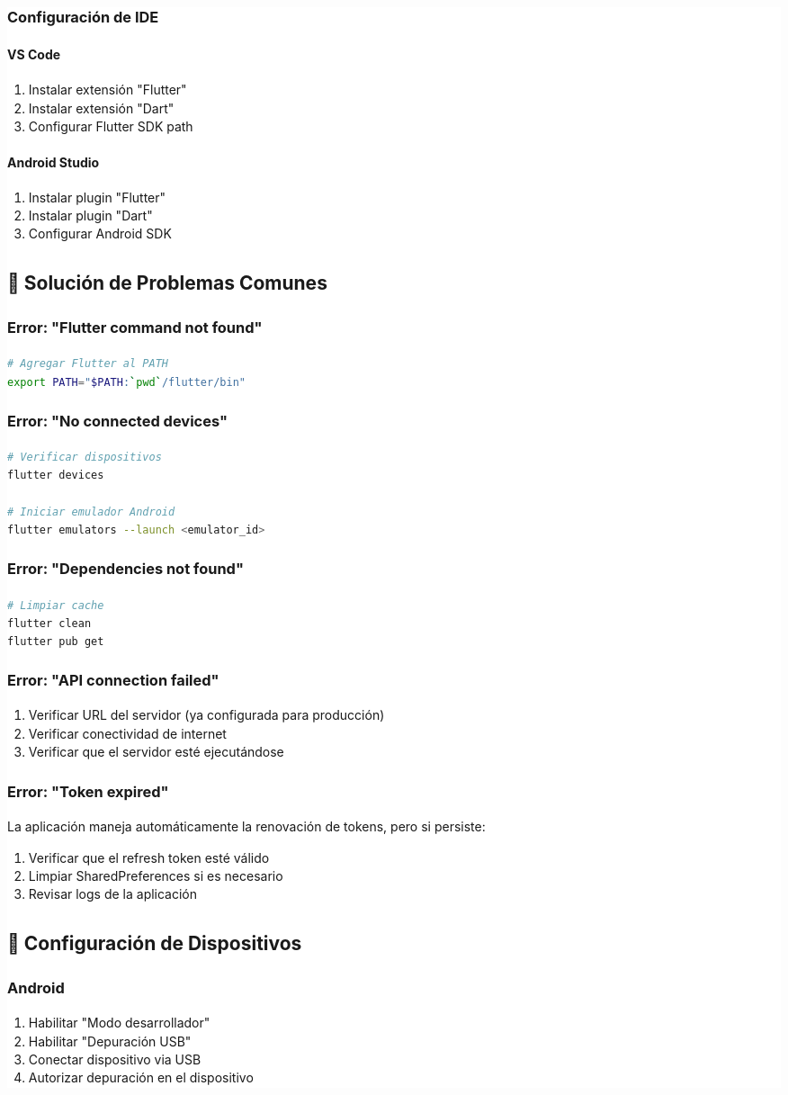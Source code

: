 ### Configuración de IDE

#### VS Code
1. Instalar extensión "Flutter"
2. Instalar extensión "Dart"
3. Configurar Flutter SDK path

#### Android Studio
1. Instalar plugin "Flutter"
2. Instalar plugin "Dart"
3. Configurar Android SDK

## 🐛 Solución de Problemas Comunes

### Error: "Flutter command not found"
```bash
# Agregar Flutter al PATH
export PATH="$PATH:`pwd`/flutter/bin"
```

### Error: "No connected devices"
```bash
# Verificar dispositivos
flutter devices

# Iniciar emulador Android
flutter emulators --launch <emulator_id>
```

### Error: "Dependencies not found"
```bash
# Limpiar cache
flutter clean
flutter pub get
```

### Error: "API connection failed"
1. Verificar URL del servidor (ya configurada para producción)
2. Verificar conectividad de internet
3. Verificar que el servidor esté ejecutándose

### Error: "Token expired"
La aplicación maneja automáticamente la renovación de tokens, pero si persiste:
1. Verificar que el refresh token esté válido
2. Limpiar SharedPreferences si es necesario
3. Revisar logs de la aplicación

## 📱 Configuración de Dispositivos

### Android
1. Habilitar "Modo desarrollador"
2. Habilitar "Depuración USB"
3. Conectar dispositivo via USB
4. Autorizar depuración en el dispositivo
